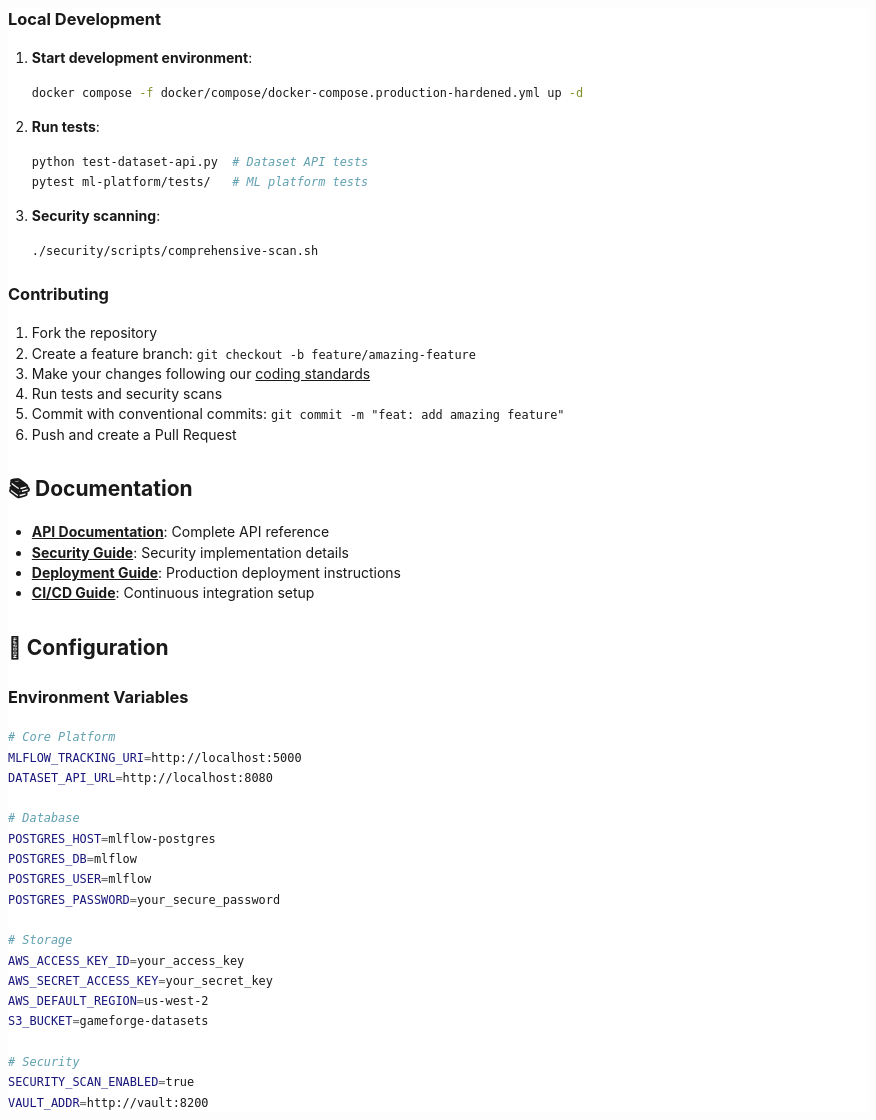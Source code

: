### Local Development

1. **Start development environment**:
   ```bash
   docker compose -f docker/compose/docker-compose.production-hardened.yml up -d
   ```

2. **Run tests**:
   ```bash
   python test-dataset-api.py  # Dataset API tests
   pytest ml-platform/tests/   # ML platform tests
   ```

3. **Security scanning**:
   ```bash
   ./security/scripts/comprehensive-scan.sh
   ```

### Contributing

1. Fork the repository
2. Create a feature branch: `git checkout -b feature/amazing-feature`
3. Make your changes following our [coding standards](docs/CONTRIBUTING.md)
4. Run tests and security scans
5. Commit with conventional commits: `git commit -m "feat: add amazing feature"`
6. Push and create a Pull Request

## 📚 Documentation

- **[API Documentation](DATASET_VERSIONING_API_GUIDE.md)**: Complete API reference
- **[Security Guide](security/README.md)**: Security implementation details
- **[Deployment Guide](scripts/deployment/)**: Production deployment instructions
- **[CI/CD Guide](CI_CD_MATURITY_IMPLEMENTATION.md)**: Continuous integration setup

## 🔧 Configuration

### Environment Variables

```bash
# Core Platform
MLFLOW_TRACKING_URI=http://localhost:5000
DATASET_API_URL=http://localhost:8080

# Database
POSTGRES_HOST=mlflow-postgres
POSTGRES_DB=mlflow
POSTGRES_USER=mlflow
POSTGRES_PASSWORD=your_secure_password

# Storage
AWS_ACCESS_KEY_ID=your_access_key
AWS_SECRET_ACCESS_KEY=your_secret_key
AWS_DEFAULT_REGION=us-west-2
S3_BUCKET=gameforge-datasets

# Security
SECURITY_SCAN_ENABLED=true
VAULT_ADDR=http://vault:8200
```
